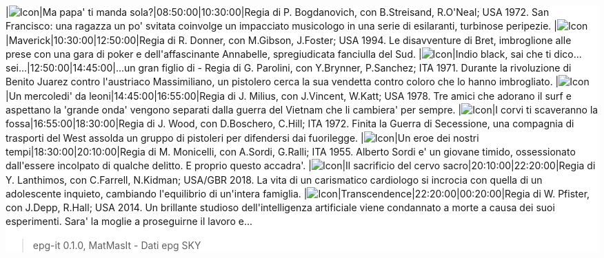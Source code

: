 |![Icon](https://guidatv.sky.it/uuid/dtt_cover_l58VsCKBwnW.png)|Ma papa&#039; ti manda sola?|08:50:00|10:30:00|Regia di P. Bogdanovich, con B.Streisand, R.O&#039;Neal; USA 1972. San Francisco: una ragazza un po&#039; svitata coinvolge un impacciato musicologo in una serie di esilaranti, turbinose peripezie.
|![Icon](https://guidatv.sky.it/uuid/4011082d-9579-4ca7-8262-621d7f42163e/cover?md5ChecksumParam=ee5502baa63857d50a9acd46bf9626ac)|Maverick|10:30:00|12:50:00|Regia di R. Donner, con M.Gibson, J.Foster; USA 1994. Le disavventure di Bret, imbroglione alle prese con una gara di poker e dell&#039;affascinante Annabelle, spregiudicata fanciulla del Sud.
|![Icon](https://guidatv.sky.it/uuid/dtt_cover_l58VsCKBwnW.png)|Indio black, sai che ti dico... sei...|12:50:00|14:45:00|...un gran figlio di - Regia di G. Parolini, con Y.Brynner, P.Sanchez; ITA 1971. Durante la rivoluzione di Benito Juarez contro l&#039;austriaco Massimiliano, un pistolero cerca la sua vendetta contro coloro che lo hanno imbrogliato.
|![Icon](https://guidatv.sky.it/uuid/dtt_cover_l58VsCKBwnW.png)|Un mercoledi&#039; da leoni|14:45:00|16:55:00|Regia di J. Milius, con J.Vincent, W.Katt; USA 1978. Tre amici che adorano il surf e aspettano la &#039;grande onda&#039; vengono separati dalla guerra del Vietnam che li cambiera&#039; per sempre.
|![Icon](https://guidatv.sky.it/uuid/dtt_cover_l58VsCKBwnW.png)|I corvi ti scaveranno la fossa|16:55:00|18:30:00|Regia di J. Wood, con D.Boschero, C.Hill; ITA 1972. Finita la Guerra di Secessione, una compagnia di trasporti del West assolda un gruppo di pistoleri per difendersi dai fuorilegge.
|![Icon](https://guidatv.sky.it/uuid/dtt_cover_l58VsCKBwnW.png)|Un eroe dei nostri tempi|18:30:00|20:10:00|Regia di M. Monicelli, con A.Sordi, G.Ralli; ITA 1955. Alberto Sordi e&#039; un giovane timido, ossessionato dall&#039;essere incolpato di qualche delitto. E proprio questo accadra&#039;.
|![Icon](https://guidatv.sky.it/uuid/1473dc72-d191-489b-9ec5-af78a7df08ee/cover?md5ChecksumParam=43afe490adacdbea5731dcf9d3cde95e)|Il sacrificio del cervo sacro|20:10:00|22:20:00|Regia di Y. Lanthimos, con C.Farrell, N.Kidman; USA/GBR 2018. La vita di un carismatico cardiologo si incrocia con quella di un adolescente inquieto, cambiando l&#039;equilibrio di un&#039;intera famiglia.
|![Icon](https://guidatv.sky.it/uuid/dtt_cover_l58VsCKBwnW.png)|Transcendence|22:20:00|00:20:00|Regia di W. Pfister, con J.Depp, R.Hall; USA 2014. Un brillante studioso dell&#039;intelligenza artificiale viene condannato a morte a causa dei suoi esperimenti. Sara&#039; la moglie a proseguirne il lavoro e...



 > epg-it 0.1.0, MatMasIt - Dati epg SKY